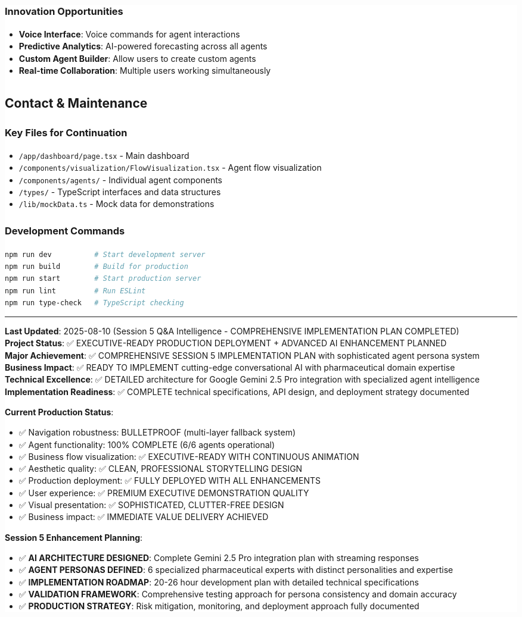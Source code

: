 ### Innovation Opportunities
- **Voice Interface**: Voice commands for agent interactions
- **Predictive Analytics**: AI-powered forecasting across all agents
- **Custom Agent Builder**: Allow users to create custom agents
- **Real-time Collaboration**: Multiple users working simultaneously

## Contact & Maintenance

### Key Files for Continuation
- `/app/dashboard/page.tsx` - Main dashboard
- `/components/visualization/FlowVisualization.tsx` - Agent flow visualization
- `/components/agents/` - Individual agent components
- `/types/` - TypeScript interfaces and data structures
- `/lib/mockData.ts` - Mock data for demonstrations

### Development Commands
```bash
npm run dev          # Start development server
npm run build        # Build for production
npm run start        # Start production server
npm run lint         # Run ESLint
npm run type-check   # TypeScript checking
```

---

**Last Updated**: 2025-08-10 (Session 5 Q&A Intelligence - COMPREHENSIVE IMPLEMENTATION PLAN COMPLETED)  
**Project Status**: ✅ EXECUTIVE-READY PRODUCTION DEPLOYMENT + ADVANCED AI ENHANCEMENT PLANNED  
**Major Achievement**: ✅ COMPREHENSIVE SESSION 5 IMPLEMENTATION PLAN with sophisticated agent persona system  
**Business Impact**: ✅ READY TO IMPLEMENT cutting-edge conversational AI with pharmaceutical domain expertise  
**Technical Excellence**: ✅ DETAILED architecture for Google Gemini 2.5 Pro integration with specialized agent intelligence  
**Implementation Readiness**: ✅ COMPLETE technical specifications, API design, and deployment strategy documented  

**Current Production Status**: 
- ✅ Navigation robustness: BULLETPROOF (multi-layer fallback system)
- ✅ Agent functionality: 100% COMPLETE (6/6 agents operational)
- ✅ Business flow visualization: ✅ EXECUTIVE-READY WITH CONTINUOUS ANIMATION
- ✅ Aesthetic quality: ✅ CLEAN, PROFESSIONAL STORYTELLING DESIGN
- ✅ Production deployment: ✅ FULLY DEPLOYED WITH ALL ENHANCEMENTS
- ✅ User experience: ✅ PREMIUM EXECUTIVE DEMONSTRATION QUALITY
- ✅ Visual presentation: ✅ SOPHISTICATED, CLUTTER-FREE DESIGN
- ✅ Business impact: ✅ IMMEDIATE VALUE DELIVERY ACHIEVED

**Session 5 Enhancement Planning**: 
- ✅ **AI ARCHITECTURE DESIGNED**: Complete Gemini 2.5 Pro integration plan with streaming responses
- ✅ **AGENT PERSONAS DEFINED**: 6 specialized pharmaceutical experts with distinct personalities and expertise
- ✅ **IMPLEMENTATION ROADMAP**: 20-26 hour development plan with detailed technical specifications
- ✅ **VALIDATION FRAMEWORK**: Comprehensive testing approach for persona consistency and domain accuracy
- ✅ **PRODUCTION STRATEGY**: Risk mitigation, monitoring, and deployment approach fully documented
